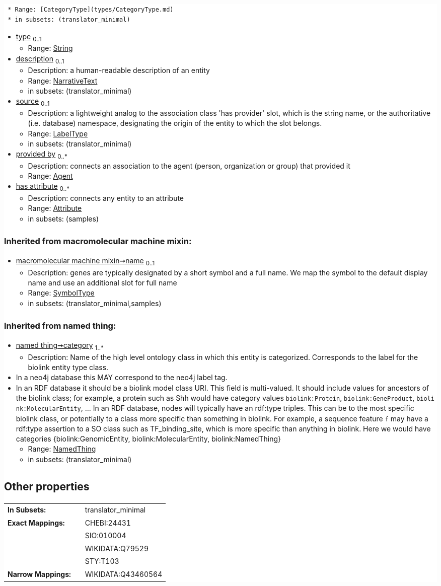      * Range: [CategoryType](types/CategoryType.md)
     * in subsets: (translator_minimal)
 * [type](type.md)  <sub>0..1</sub>
     * Range: [String](types/String.md)
 * [description](description.md)  <sub>0..1</sub>
     * Description: a human-readable description of an entity
     * Range: [NarrativeText](types/NarrativeText.md)
     * in subsets: (translator_minimal)
 * [source](source.md)  <sub>0..1</sub>
     * Description: a lightweight analog to the association class 'has provider' slot, which is the string name, or the authoritative (i.e. database) namespace, designating the origin of the entity to which the slot belongs.
     * Range: [LabelType](types/LabelType.md)
     * in subsets: (translator_minimal)
 * [provided by](provided_by.md)  <sub>0..\*</sub>
     * Description: connects an association to the agent (person, organization or group) that provided it
     * Range: [Agent](Agent.md)
 * [has attribute](has_attribute.md)  <sub>0..\*</sub>
     * Description: connects any entity to an attribute
     * Range: [Attribute](Attribute.md)
     * in subsets: (samples)

### Inherited from macromolecular machine mixin:

 * [macromolecular machine mixin➞name](macromolecular_machine_mixin_name.md)  <sub>0..1</sub>
     * Description: genes are typically designated by a short symbol and a full name. We map the symbol to the default display name and use an additional slot for full name
     * Range: [SymbolType](types/SymbolType.md)
     * in subsets: (translator_minimal,samples)

### Inherited from named thing:

 * [named thing➞category](named_thing_category.md)  <sub>1..\*</sub>
     * Description: Name of the high level ontology class in which this entity is categorized. Corresponds to the label for the biolink entity type class.
 * In a neo4j database this MAY correspond to the neo4j label tag.
 * In an RDF database it should be a biolink model class URI.
This field is multi-valued. It should include values for ancestors of the biolink class; for example, a protein such as Shh would have category values `biolink:Protein`, `biolink:GeneProduct`, `biolink:MolecularEntity`, ...
In an RDF database, nodes will typically have an rdf:type triples. This can be to the most specific biolink class, or potentially to a class more specific than something in biolink. For example, a sequence feature `f` may have a rdf:type assertion to a SO class such as TF_binding_site, which is more specific than anything in biolink. Here we would have categories {biolink:GenomicEntity, biolink:MolecularEntity, biolink:NamedThing}
     * Range: [NamedThing](NamedThing.md)
     * in subsets: (translator_minimal)

## Other properties

|  |  |  |
| --- | --- | --- |
| **In Subsets:** | | translator_minimal |
| **Exact Mappings:** | | CHEBI:24431 |
|  | | SIO:010004 |
|  | | WIKIDATA:Q79529 |
|  | | STY:T103 |
| **Narrow Mappings:** | | WIKIDATA:Q43460564 |


